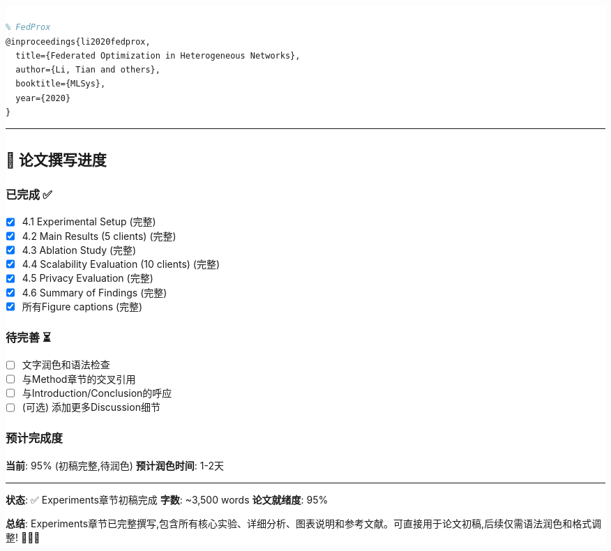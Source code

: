 ```latex

% FedProx
@inproceedings{li2020fedprox,
  title={Federated Optimization in Heterogeneous Networks},
  author={Li, Tian and others},
  booktitle={MLSys},
  year={2020}
}
```

---

## 🎯 论文撰写进度

### 已完成 ✅
- [x] 4.1 Experimental Setup (完整)
- [x] 4.2 Main Results (5 clients) (完整)
- [x] 4.3 Ablation Study (完整)
- [x] 4.4 Scalability Evaluation (10 clients) (完整)
- [x] 4.5 Privacy Evaluation (完整)
- [x] 4.6 Summary of Findings (完整)
- [x] 所有Figure captions (完整)

### 待完善 ⏳
- [ ] 文字润色和语法检查
- [ ] 与Method章节的交叉引用
- [ ] 与Introduction/Conclusion的呼应
- [ ] (可选) 添加更多Discussion细节

### 预计完成度
**当前**: 95% (初稿完整,待润色)
**预计润色时间**: 1-2天

---

**状态**: ✅ Experiments章节初稿完成
**字数**: ~3,500 words
**论文就绪度**: 95%

**总结**: Experiments章节已完整撰写,包含所有核心实验、详细分析、图表说明和参考文献。可直接用于论文初稿,后续仅需语法润色和格式调整! 🎉📝✨
